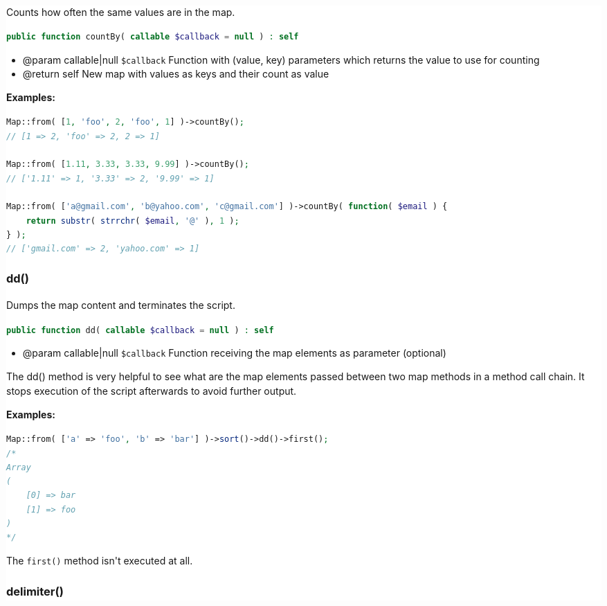 Counts how often the same values are in the map.

```php
public function countBy( callable $callback = null ) : self
```

* @param  callable&#124;null `$callback` Function with (value, key) parameters which returns the value to use for counting
* @return self New map with values as keys and their count as value

**Examples:**

```php
Map::from( [1, 'foo', 2, 'foo', 1] )->countBy();
// [1 => 2, 'foo' => 2, 2 => 1]

Map::from( [1.11, 3.33, 3.33, 9.99] )->countBy();
// ['1.11' => 1, '3.33' => 2, '9.99' => 1]

Map::from( ['a@gmail.com', 'b@yahoo.com', 'c@gmail.com'] )->countBy( function( $email ) {
    return substr( strrchr( $email, '@' ), 1 );
} );
// ['gmail.com' => 2, 'yahoo.com' => 1]
```


### dd()

Dumps the map content and terminates the script.

```php
public function dd( callable $callback = null ) : self
```

* @param callable|null `$callback` Function receiving the map elements as parameter (optional)

The dd() method is very helpful to see what are the map elements passed
between two map methods in a method call chain. It stops execution of the
script afterwards to avoid further output.

**Examples:**

```php
Map::from( ['a' => 'foo', 'b' => 'bar'] )->sort()->dd()->first();
/*
Array
(
    [0] => bar
    [1] => foo
)
*/
```

The `first()` method isn't executed at all.


### delimiter()
